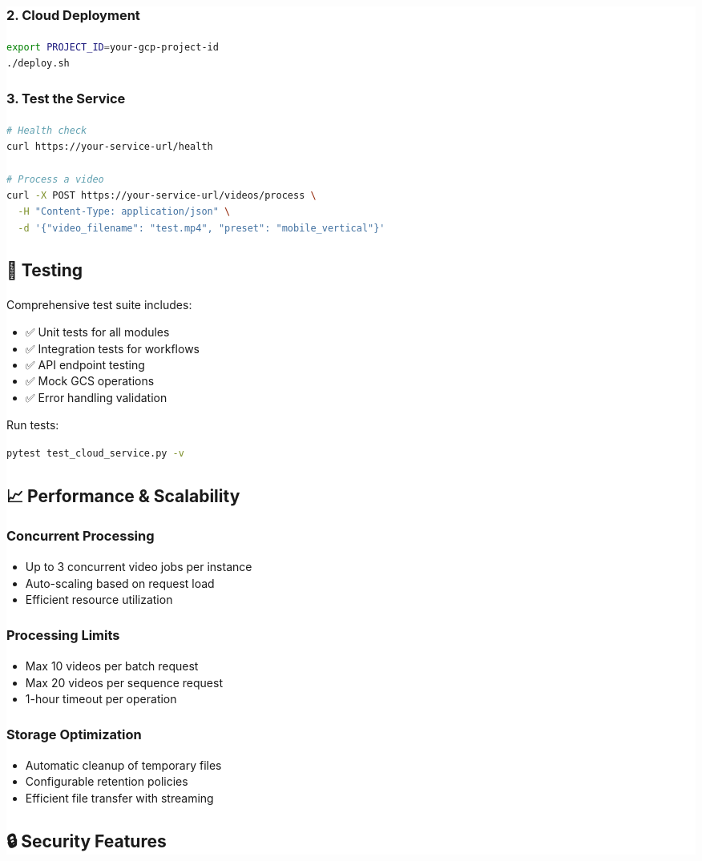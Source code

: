 ### 2. Cloud Deployment
```bash
export PROJECT_ID=your-gcp-project-id
./deploy.sh
```

### 3. Test the Service
```bash
# Health check
curl https://your-service-url/health

# Process a video
curl -X POST https://your-service-url/videos/process \
  -H "Content-Type: application/json" \
  -d '{"video_filename": "test.mp4", "preset": "mobile_vertical"}'
```

## 🧪 Testing

Comprehensive test suite includes:
- ✅ Unit tests for all modules
- ✅ Integration tests for workflows
- ✅ API endpoint testing
- ✅ Mock GCS operations
- ✅ Error handling validation

Run tests:
```bash
pytest test_cloud_service.py -v
```

## 📈 Performance & Scalability

### Concurrent Processing
- Up to 3 concurrent video jobs per instance
- Auto-scaling based on request load
- Efficient resource utilization

### Processing Limits
- Max 10 videos per batch request
- Max 20 videos per sequence request
- 1-hour timeout per operation

### Storage Optimization
- Automatic cleanup of temporary files
- Configurable retention policies
- Efficient file transfer with streaming

## 🔒 Security Features

